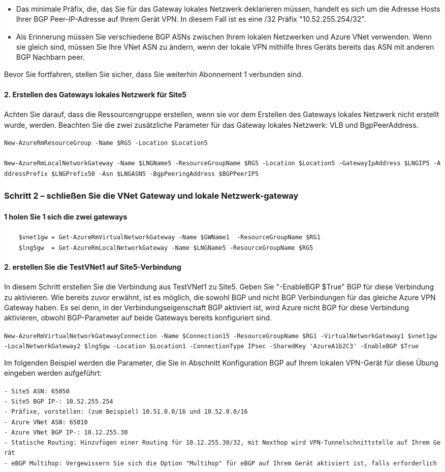 - Das minimale Präfix, die, das Sie für das Gateway lokales Netzwerk deklarieren müssen, handelt es sich um die Adresse Hosts Ihrer BGP Peer-IP-Adresse auf Ihrem Gerät VPN. In diesem Fall ist es eine /32 Präfix "10.52.255.254/32".

- Als Erinnerung müssen Sie verschiedene BGP ASNs zwischen Ihrem lokalen Netzwerken und Azure VNet verwenden. Wenn sie gleich sind, müssen Sie Ihre VNet ASN zu ändern, wenn der lokale VPN mithilfe Ihres Geräts bereits das ASN mit anderen BGP Nachbarn peer.
    
Bevor Sie fortfahren, stellen Sie sicher, dass Sie weiterhin Abonnement 1 verbunden sind.

#### <a name="2-create-the-local-network-gateway-for-site5"></a>2. Erstellen des Gateways lokales Netzwerk für Site5

Achten Sie darauf, dass die Ressourcengruppe erstellen, wenn sie vor dem Erstellen des Gateways lokales Netzwerk nicht erstellt wurde, werden. Beachten Sie die zwei zusätzliche Parameter für das Gateway lokales Netzwerk: VLB und BgpPeerAddress.

    New-AzureRmResourceGroup -Name $RG5 -Location $Location5

    New-AzureRmLocalNetworkGateway -Name $LNGName5 -ResourceGroupName $RG5 -Location $Location5 -GatewayIpAddress $LNGIP5 -AddressPrefix $LNGPrefix50 -Asn $LNGASN5 -BgpPeeringAddress $BGPPeerIP5

### <a name="step-2---connect-the-vnet-gateway-and-local-network-gateway"></a>Schritt 2 – schließen Sie die VNet Gateway und lokale Netzwerk-gateway

#### <a name="1-get-the-two-gateways"></a>1 holen Sie 1 sich die zwei gateways

        $vnet1gw = Get-AzureRmVirtualNetworkGateway -Name $GWName1  -ResourceGroupName $RG1
        $lng5gw  = Get-AzureRmLocalNetworkGateway -Name $LNGName5 -ResourceGroupName $RG5

#### <a name="2-create-the-testvnet1-to-site5-connection"></a>2. erstellen Sie die TestVNet1 auf Site5-Verbindung

In diesem Schritt erstellen Sie die Verbindung aus TestVNet1 zu Site5. Geben Sie "-EnableBGP $True" BGP für diese Verbindung zu aktivieren. Wie bereits zuvor erwähnt, ist es möglich, die sowohl BGP und nicht BGP Verbindungen für das gleiche Azure VPN Gateway haben. Es sei denn, in der Verbindungseigenschaft BGP aktiviert ist, wird Azure nicht BGP für diese Verbindung aktivieren, obwohl BGP-Parameter auf beide Gateways bereits konfiguriert sind.

    New-AzureRmVirtualNetworkGatewayConnection -Name $Connection15 -ResourceGroupName $RG1 -VirtualNetworkGateway1 $vnet1gw -LocalNetworkGateway2 $lng5gw -Location $Location1 -ConnectionType IPsec -SharedKey 'AzureA1b2C3' -EnableBGP $True


Im folgenden Beispiel werden die Parameter, die Sie in Abschnitt Konfiguration BGP auf Ihrem lokalen VPN-Gerät für diese Übung eingeben werden aufgeführt:

    - Site5 ASN: 65050
    - Site5 BGP IP-: 10.52.255.254
    - Präfixe, vorstellen: (zum Beispiel) 10.51.0.0/16 und 10.52.0.0/16
    - Azure VNet ASN: 65010
    - Azure VNet BGP IP-: 10.12.255.30
    - Statische Routing: Hinzufügen einer Routing für 10.12.255.30/32, mit Nexthop wird VPN-Tunnelschnittstelle auf Ihrem Gerät
    - eBGP Multihop: Vergewissern Sie sich die Option "Multihop" für eBGP auf Ihrem Gerät aktiviert ist, falls erforderlich
